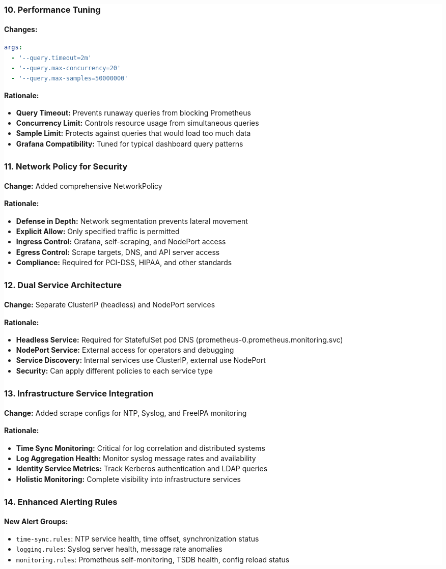 ### 10. Performance Tuning

**Changes:**
```yaml
args:
  - '--query.timeout=2m'
  - '--query.max-concurrency=20'
  - '--query.max-samples=50000000'
```

**Rationale:**
- **Query Timeout:** Prevents runaway queries from blocking Prometheus
- **Concurrency Limit:** Controls resource usage from simultaneous queries
- **Sample Limit:** Protects against queries that would load too much data
- **Grafana Compatibility:** Tuned for typical dashboard query patterns

### 11. Network Policy for Security

**Change:** Added comprehensive NetworkPolicy

**Rationale:**
- **Defense in Depth:** Network segmentation prevents lateral movement
- **Explicit Allow:** Only specified traffic is permitted
- **Ingress Control:** Grafana, self-scraping, and NodePort access
- **Egress Control:** Scrape targets, DNS, and API server access
- **Compliance:** Required for PCI-DSS, HIPAA, and other standards

### 12. Dual Service Architecture

**Change:** Separate ClusterIP (headless) and NodePort services

**Rationale:**
- **Headless Service:** Required for StatefulSet pod DNS (prometheus-0.prometheus.monitoring.svc)
- **NodePort Service:** External access for operators and debugging
- **Service Discovery:** Internal services use ClusterIP, external use NodePort
- **Security:** Can apply different policies to each service type

### 13. Infrastructure Service Integration

**Change:** Added scrape configs for NTP, Syslog, and FreeIPA monitoring

**Rationale:**
- **Time Sync Monitoring:** Critical for log correlation and distributed systems
- **Log Aggregation Health:** Monitor syslog message rates and availability
- **Identity Service Metrics:** Track Kerberos authentication and LDAP queries
- **Holistic Monitoring:** Complete visibility into infrastructure services

### 14. Enhanced Alerting Rules

**New Alert Groups:**
- `time-sync.rules`: NTP service health, time offset, synchronization status
- `logging.rules`: Syslog server health, message rate anomalies
- `monitoring.rules`: Prometheus self-monitoring, TSDB health, config reload status
